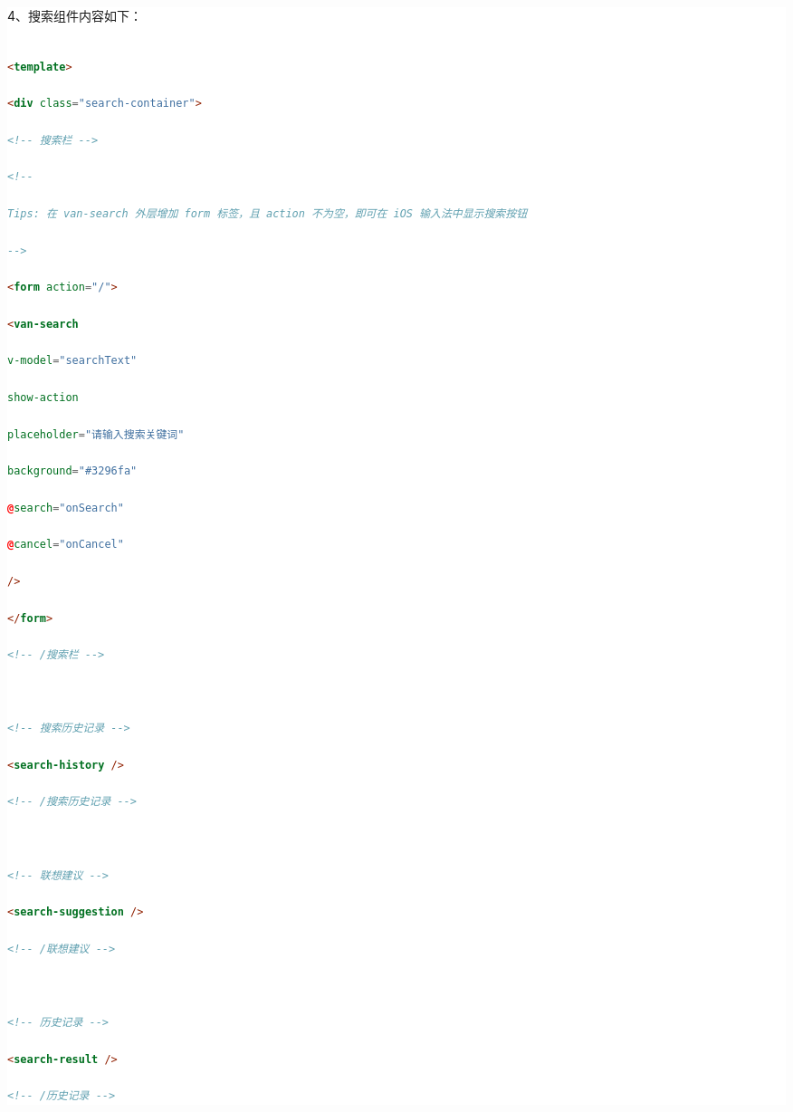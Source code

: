   
  
  

4、搜索组件内容如下：

  

```html

<template>

<div class="search-container">

<!-- 搜索栏 -->

<!--

Tips: 在 van-search 外层增加 form 标签，且 action 不为空，即可在 iOS 输入法中显示搜索按钮

-->

<form action="/">

<van-search

v-model="searchText"

show-action

placeholder="请输入搜索关键词"

background="#3296fa"

@search="onSearch"

@cancel="onCancel"

/>

</form>

<!-- /搜索栏 -->

  

<!-- 搜索历史记录 -->

<search-history />

<!-- /搜索历史记录 -->

  

<!-- 联想建议 -->

<search-suggestion />

<!-- /联想建议 -->

  

<!-- 历史记录 -->

<search-result />

<!-- /历史记录 -->
```